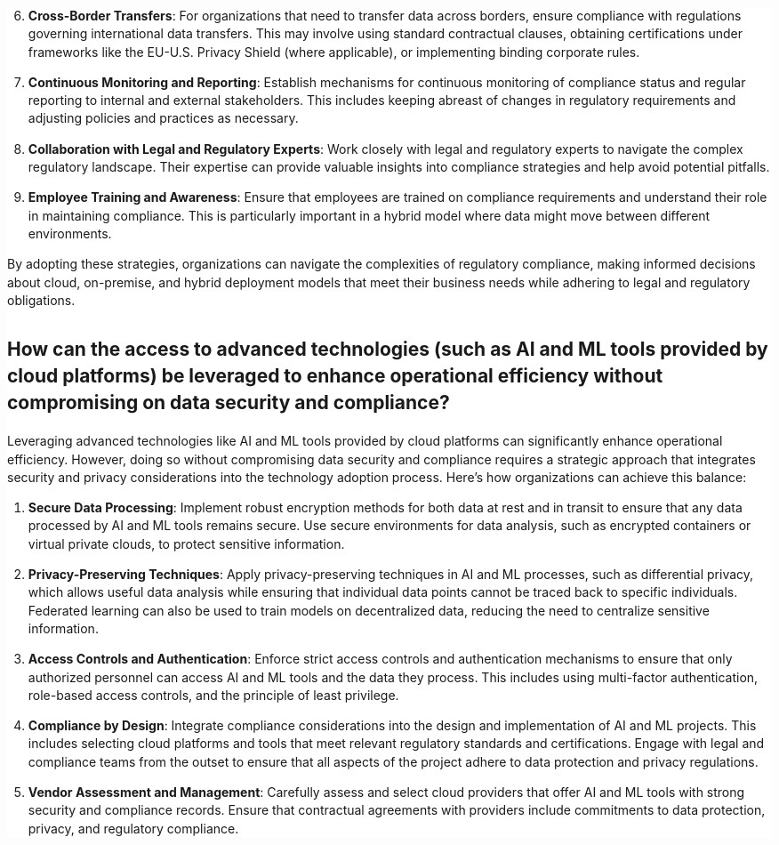 6. **Cross-Border Transfers**: For organizations that need to transfer data across borders, ensure compliance with regulations governing international data transfers. This may involve using standard contractual clauses, obtaining certifications under frameworks like the EU-U.S. Privacy Shield (where applicable), or implementing binding corporate rules.

7. **Continuous Monitoring and Reporting**: Establish mechanisms for continuous monitoring of compliance status and regular reporting to internal and external stakeholders. This includes keeping abreast of changes in regulatory requirements and adjusting policies and practices as necessary.

8. **Collaboration with Legal and Regulatory Experts**: Work closely with legal and regulatory experts to navigate the complex regulatory landscape. Their expertise can provide valuable insights into compliance strategies and help avoid potential pitfalls.

9. **Employee Training and Awareness**: Ensure that employees are trained on compliance requirements and understand their role in maintaining compliance. This is particularly important in a hybrid model where data might move between different environments.

By adopting these strategies, organizations can navigate the complexities of regulatory compliance, making informed decisions about cloud, on-premise, and hybrid deployment models that meet their business needs while adhering to legal and regulatory obligations.

## How can the access to advanced technologies (such as AI and ML tools provided by cloud platforms) be leveraged to enhance operational efficiency without compromising on data security and compliance?

Leveraging advanced technologies like AI and ML tools provided by cloud platforms can significantly enhance operational efficiency. However, doing so without compromising data security and compliance requires a strategic approach that integrates security and privacy considerations into the technology adoption process. Here’s how organizations can achieve this balance:

1. **Secure Data Processing**: Implement robust encryption methods for both data at rest and in transit to ensure that any data processed by AI and ML tools remains secure. Use secure environments for data analysis, such as encrypted containers or virtual private clouds, to protect sensitive information.

2. **Privacy-Preserving Techniques**: Apply privacy-preserving techniques in AI and ML processes, such as differential privacy, which allows useful data analysis while ensuring that individual data points cannot be traced back to specific individuals. Federated learning can also be used to train models on decentralized data, reducing the need to centralize sensitive information.

3. **Access Controls and Authentication**: Enforce strict access controls and authentication mechanisms to ensure that only authorized personnel can access AI and ML tools and the data they process. This includes using multi-factor authentication, role-based access controls, and the principle of least privilege.

4. **Compliance by Design**: Integrate compliance considerations into the design and implementation of AI and ML projects. This includes selecting cloud platforms and tools that meet relevant regulatory standards and certifications. Engage with legal and compliance teams from the outset to ensure that all aspects of the project adhere to data protection and privacy regulations.

5. **Vendor Assessment and Management**: Carefully assess and select cloud providers that offer AI and ML tools with strong security and compliance records. Ensure that contractual agreements with providers include commitments to data protection, privacy, and regulatory compliance.
